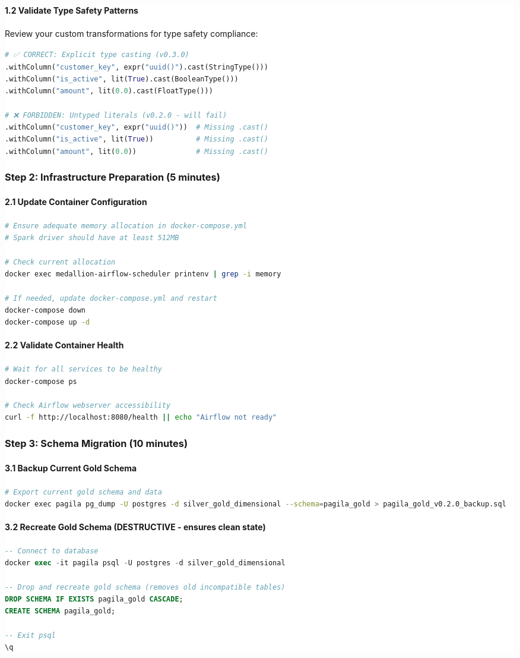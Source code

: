 #### 1.2 Validate Type Safety Patterns
Review your custom transformations for type safety compliance:

```python
# ✅ CORRECT: Explicit type casting (v0.3.0)
.withColumn("customer_key", expr("uuid()").cast(StringType()))
.withColumn("is_active", lit(True).cast(BooleanType()))
.withColumn("amount", lit(0.0).cast(FloatType()))

# ❌ FORBIDDEN: Untyped literals (v0.2.0 - will fail)
.withColumn("customer_key", expr("uuid()"))  # Missing .cast()
.withColumn("is_active", lit(True))          # Missing .cast()
.withColumn("amount", lit(0.0))              # Missing .cast()
```

### Step 2: Infrastructure Preparation (5 minutes)

#### 2.1 Update Container Configuration
```bash
# Ensure adequate memory allocation in docker-compose.yml
# Spark driver should have at least 512MB

# Check current allocation
docker exec medallion-airflow-scheduler printenv | grep -i memory

# If needed, update docker-compose.yml and restart
docker-compose down
docker-compose up -d
```

#### 2.2 Validate Container Health
```bash
# Wait for all services to be healthy
docker-compose ps

# Check Airflow webserver accessibility
curl -f http://localhost:8080/health || echo "Airflow not ready"
```

### Step 3: Schema Migration (10 minutes)

#### 3.1 Backup Current Gold Schema
```bash
# Export current gold schema and data
docker exec pagila pg_dump -U postgres -d silver_gold_dimensional --schema=pagila_gold > pagila_gold_v0.2.0_backup.sql
```

#### 3.2 Recreate Gold Schema (DESTRUCTIVE - ensures clean state)
```sql
-- Connect to database
docker exec -it pagila psql -U postgres -d silver_gold_dimensional

-- Drop and recreate gold schema (removes old incompatible tables)
DROP SCHEMA IF EXISTS pagila_gold CASCADE;
CREATE SCHEMA pagila_gold;

-- Exit psql
\q
```

